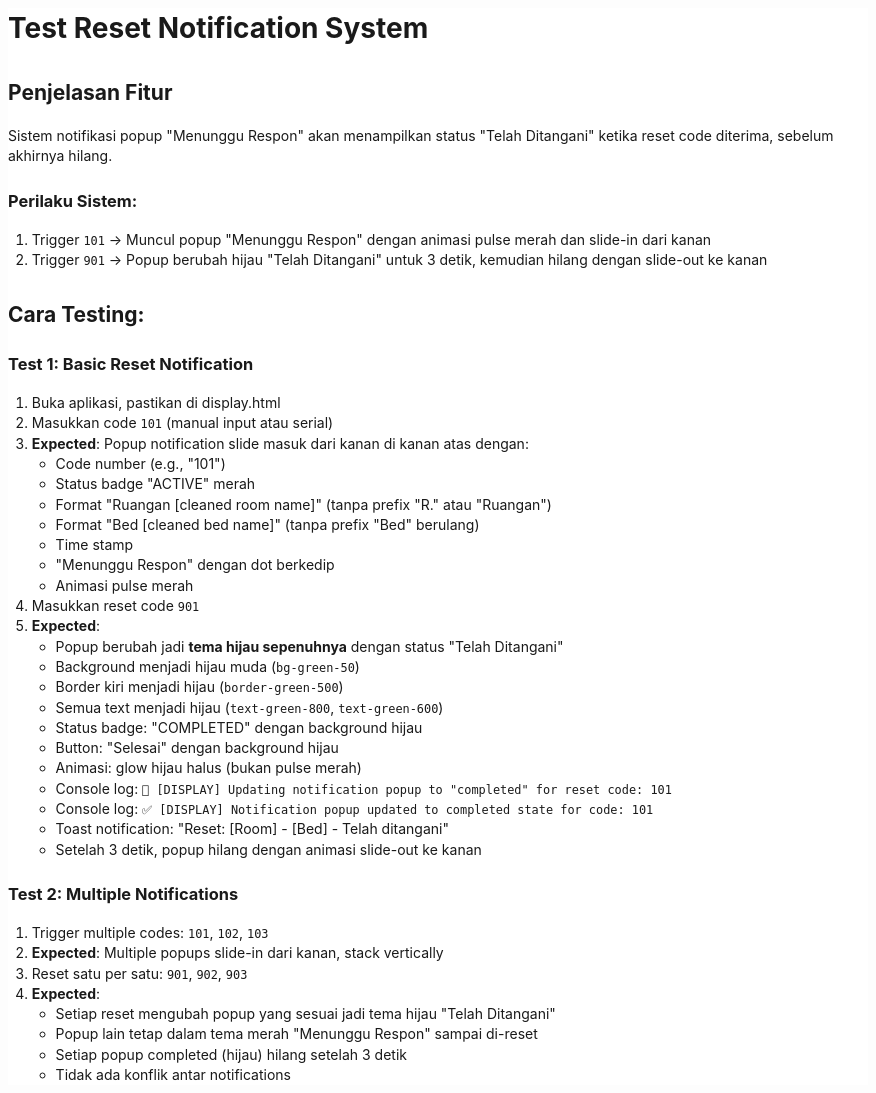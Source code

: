 # Test Reset Notification System

## Penjelasan Fitur

Sistem notifikasi popup "Menunggu Respon" akan menampilkan status "Telah Ditangani" ketika reset code diterima, sebelum akhirnya hilang.

### Perilaku Sistem:
1. Trigger `101` → Muncul popup "Menunggu Respon" dengan animasi pulse merah dan slide-in dari kanan
2. Trigger `901` → Popup berubah hijau "Telah Ditangani" untuk 3 detik, kemudian hilang dengan slide-out ke kanan

## Cara Testing:

### Test 1: Basic Reset Notification
1. Buka aplikasi, pastikan di display.html
2. Masukkan code `101` (manual input atau serial)
3. **Expected**: Popup notification slide masuk dari kanan di kanan atas dengan:
   - Code number (e.g., "101")
   - Status badge "ACTIVE" merah
   - Format "Ruangan [cleaned room name]" (tanpa prefix "R." atau "Ruangan")
   - Format "Bed [cleaned bed name]" (tanpa prefix "Bed" berulang)
   - Time stamp
   - "Menunggu Respon" dengan dot berkedip
   - Animasi pulse merah
4. Masukkan reset code `901`
5. **Expected**: 
   - Popup berubah jadi **tema hijau sepenuhnya** dengan status "Telah Ditangani"
   - Background menjadi hijau muda (`bg-green-50`)
   - Border kiri menjadi hijau (`border-green-500`)
   - Semua text menjadi hijau (`text-green-800`, `text-green-600`)
   - Status badge: "COMPLETED" dengan background hijau
   - Button: "Selesai" dengan background hijau
   - Animasi: glow hijau halus (bukan pulse merah)
   - Console log: `🔄 [DISPLAY] Updating notification popup to "completed" for reset code: 101`
   - Console log: `✅ [DISPLAY] Notification popup updated to completed state for code: 101`
   - Toast notification: "Reset: [Room] - [Bed] - Telah ditangani"
   - Setelah 3 detik, popup hilang dengan animasi slide-out ke kanan

### Test 2: Multiple Notifications
1. Trigger multiple codes: `101`, `102`, `103`
2. **Expected**: Multiple popups slide-in dari kanan, stack vertically
3. Reset satu per satu: `901`, `902`, `903`
4. **Expected**: 
   - Setiap reset mengubah popup yang sesuai jadi tema hijau "Telah Ditangani"
   - Popup lain tetap dalam tema merah "Menunggu Respon" sampai di-reset
   - Setiap popup completed (hijau) hilang setelah 3 detik
   - Tidak ada konflik antar notifications
